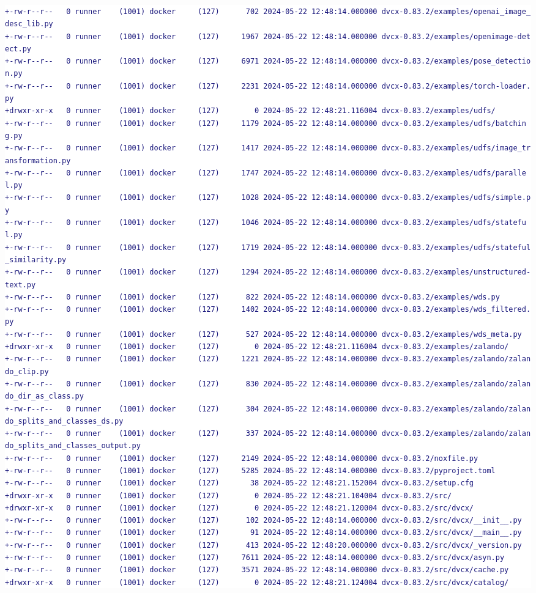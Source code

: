 ```diff
+-rw-r--r--   0 runner    (1001) docker     (127)      702 2024-05-22 12:48:14.000000 dvcx-0.83.2/examples/openai_image_desc_lib.py
+-rw-r--r--   0 runner    (1001) docker     (127)     1967 2024-05-22 12:48:14.000000 dvcx-0.83.2/examples/openimage-detect.py
+-rw-r--r--   0 runner    (1001) docker     (127)     6971 2024-05-22 12:48:14.000000 dvcx-0.83.2/examples/pose_detection.py
+-rw-r--r--   0 runner    (1001) docker     (127)     2231 2024-05-22 12:48:14.000000 dvcx-0.83.2/examples/torch-loader.py
+drwxr-xr-x   0 runner    (1001) docker     (127)        0 2024-05-22 12:48:21.116004 dvcx-0.83.2/examples/udfs/
+-rw-r--r--   0 runner    (1001) docker     (127)     1179 2024-05-22 12:48:14.000000 dvcx-0.83.2/examples/udfs/batching.py
+-rw-r--r--   0 runner    (1001) docker     (127)     1417 2024-05-22 12:48:14.000000 dvcx-0.83.2/examples/udfs/image_transformation.py
+-rw-r--r--   0 runner    (1001) docker     (127)     1747 2024-05-22 12:48:14.000000 dvcx-0.83.2/examples/udfs/parallel.py
+-rw-r--r--   0 runner    (1001) docker     (127)     1028 2024-05-22 12:48:14.000000 dvcx-0.83.2/examples/udfs/simple.py
+-rw-r--r--   0 runner    (1001) docker     (127)     1046 2024-05-22 12:48:14.000000 dvcx-0.83.2/examples/udfs/stateful.py
+-rw-r--r--   0 runner    (1001) docker     (127)     1719 2024-05-22 12:48:14.000000 dvcx-0.83.2/examples/udfs/stateful_similarity.py
+-rw-r--r--   0 runner    (1001) docker     (127)     1294 2024-05-22 12:48:14.000000 dvcx-0.83.2/examples/unstructured-text.py
+-rw-r--r--   0 runner    (1001) docker     (127)      822 2024-05-22 12:48:14.000000 dvcx-0.83.2/examples/wds.py
+-rw-r--r--   0 runner    (1001) docker     (127)     1402 2024-05-22 12:48:14.000000 dvcx-0.83.2/examples/wds_filtered.py
+-rw-r--r--   0 runner    (1001) docker     (127)      527 2024-05-22 12:48:14.000000 dvcx-0.83.2/examples/wds_meta.py
+drwxr-xr-x   0 runner    (1001) docker     (127)        0 2024-05-22 12:48:21.116004 dvcx-0.83.2/examples/zalando/
+-rw-r--r--   0 runner    (1001) docker     (127)     1221 2024-05-22 12:48:14.000000 dvcx-0.83.2/examples/zalando/zalando_clip.py
+-rw-r--r--   0 runner    (1001) docker     (127)      830 2024-05-22 12:48:14.000000 dvcx-0.83.2/examples/zalando/zalando_dir_as_class.py
+-rw-r--r--   0 runner    (1001) docker     (127)      304 2024-05-22 12:48:14.000000 dvcx-0.83.2/examples/zalando/zalando_splits_and_classes_ds.py
+-rw-r--r--   0 runner    (1001) docker     (127)      337 2024-05-22 12:48:14.000000 dvcx-0.83.2/examples/zalando/zalando_splits_and_classes_output.py
+-rw-r--r--   0 runner    (1001) docker     (127)     2149 2024-05-22 12:48:14.000000 dvcx-0.83.2/noxfile.py
+-rw-r--r--   0 runner    (1001) docker     (127)     5285 2024-05-22 12:48:14.000000 dvcx-0.83.2/pyproject.toml
+-rw-r--r--   0 runner    (1001) docker     (127)       38 2024-05-22 12:48:21.152004 dvcx-0.83.2/setup.cfg
+drwxr-xr-x   0 runner    (1001) docker     (127)        0 2024-05-22 12:48:21.104004 dvcx-0.83.2/src/
+drwxr-xr-x   0 runner    (1001) docker     (127)        0 2024-05-22 12:48:21.120004 dvcx-0.83.2/src/dvcx/
+-rw-r--r--   0 runner    (1001) docker     (127)      102 2024-05-22 12:48:14.000000 dvcx-0.83.2/src/dvcx/__init__.py
+-rw-r--r--   0 runner    (1001) docker     (127)       91 2024-05-22 12:48:14.000000 dvcx-0.83.2/src/dvcx/__main__.py
+-rw-r--r--   0 runner    (1001) docker     (127)      413 2024-05-22 12:48:20.000000 dvcx-0.83.2/src/dvcx/_version.py
+-rw-r--r--   0 runner    (1001) docker     (127)     7611 2024-05-22 12:48:14.000000 dvcx-0.83.2/src/dvcx/asyn.py
+-rw-r--r--   0 runner    (1001) docker     (127)     3571 2024-05-22 12:48:14.000000 dvcx-0.83.2/src/dvcx/cache.py
+drwxr-xr-x   0 runner    (1001) docker     (127)        0 2024-05-22 12:48:21.124004 dvcx-0.83.2/src/dvcx/catalog/
```
